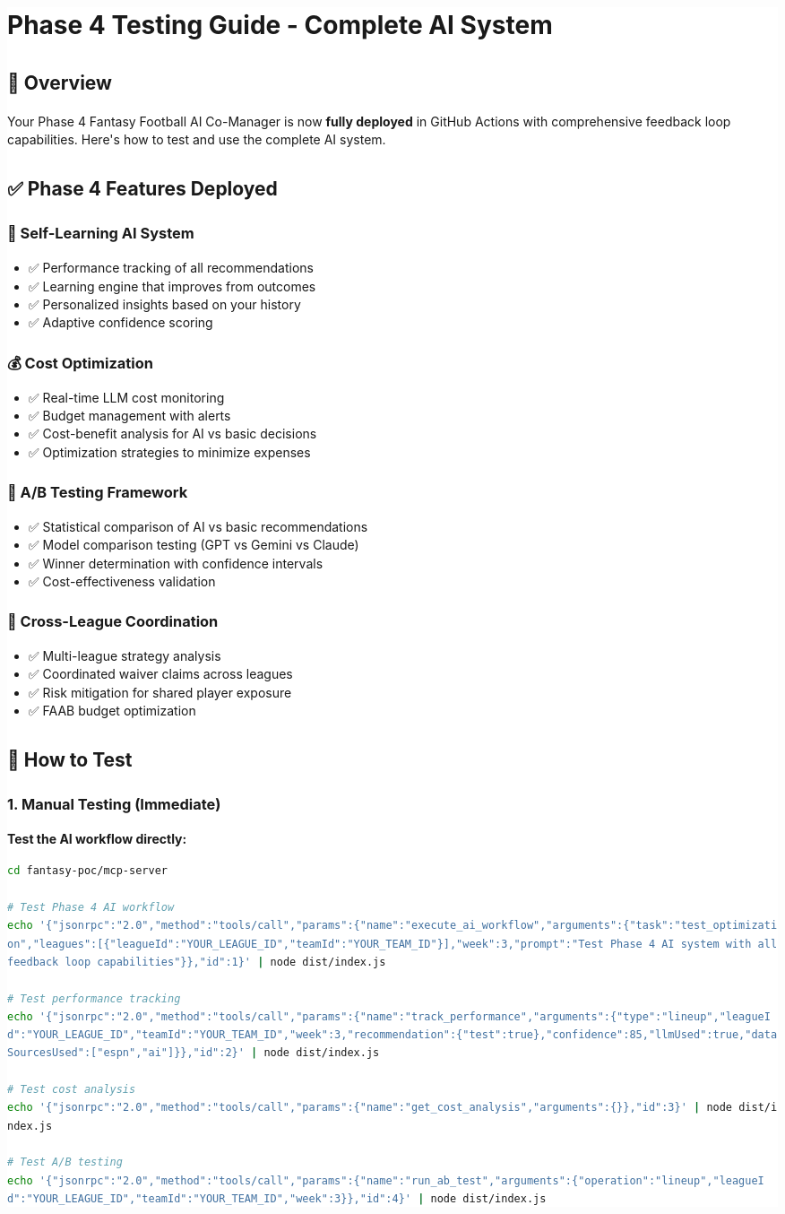 # Phase 4 Testing Guide - Complete AI System

## 🎯 Overview

Your Phase 4 Fantasy Football AI Co-Manager is now **fully deployed** in GitHub Actions with comprehensive feedback loop capabilities. Here's how to test and use the complete AI system.

## ✅ Phase 4 Features Deployed

### **🤖 Self-Learning AI System**
- ✅ Performance tracking of all recommendations
- ✅ Learning engine that improves from outcomes  
- ✅ Personalized insights based on your history
- ✅ Adaptive confidence scoring

### **💰 Cost Optimization**
- ✅ Real-time LLM cost monitoring
- ✅ Budget management with alerts
- ✅ Cost-benefit analysis for AI vs basic decisions
- ✅ Optimization strategies to minimize expenses

### **🧪 A/B Testing Framework**
- ✅ Statistical comparison of AI vs basic recommendations
- ✅ Model comparison testing (GPT vs Gemini vs Claude)
- ✅ Winner determination with confidence intervals
- ✅ Cost-effectiveness validation

### **🔄 Cross-League Coordination**
- ✅ Multi-league strategy analysis
- ✅ Coordinated waiver claims across leagues
- ✅ Risk mitigation for shared player exposure
- ✅ FAAB budget optimization

## 🚀 How to Test

### **1. Manual Testing (Immediate)**

**Test the AI workflow directly:**
```bash
cd fantasy-poc/mcp-server

# Test Phase 4 AI workflow
echo '{"jsonrpc":"2.0","method":"tools/call","params":{"name":"execute_ai_workflow","arguments":{"task":"test_optimization","leagues":[{"leagueId":"YOUR_LEAGUE_ID","teamId":"YOUR_TEAM_ID"}],"week":3,"prompt":"Test Phase 4 AI system with all feedback loop capabilities"}},"id":1}' | node dist/index.js

# Test performance tracking
echo '{"jsonrpc":"2.0","method":"tools/call","params":{"name":"track_performance","arguments":{"type":"lineup","leagueId":"YOUR_LEAGUE_ID","teamId":"YOUR_TEAM_ID","week":3,"recommendation":{"test":true},"confidence":85,"llmUsed":true,"dataSourcesUsed":["espn","ai"]}},"id":2}' | node dist/index.js

# Test cost analysis
echo '{"jsonrpc":"2.0","method":"tools/call","params":{"name":"get_cost_analysis","arguments":{}},"id":3}' | node dist/index.js

# Test A/B testing
echo '{"jsonrpc":"2.0","method":"tools/call","params":{"name":"run_ab_test","arguments":{"operation":"lineup","leagueId":"YOUR_LEAGUE_ID","teamId":"YOUR_TEAM_ID","week":3}},"id":4}' | node dist/index.js
```